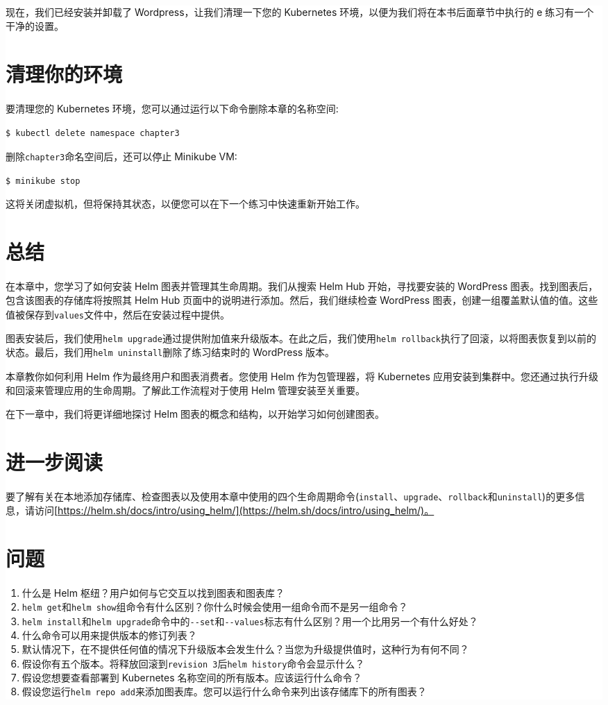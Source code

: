 现在，我们已经安装并卸载了 Wordpress，让我们清理一下您的 Kubernetes 环境，以便为我们将在本书后面章节中执行的 e 练习有一个干净的设置。

# 清理你的环境

要清理您的 Kubernetes 环境，您可以通过运行以下命令删除本章的名称空间:

```
$ kubectl delete namespace chapter3
```

删除`chapter3`命名空间后，还可以停止 Minikube VM:

```
$ minikube stop
```

这将关闭虚拟机，但将保持其状态，以便您可以在下一个练习中快速重新开始工作。

# 总结

在本章中，您学习了如何安装 Helm 图表并管理其生命周期。我们从搜索 Helm Hub 开始，寻找要安装的 WordPress 图表。找到图表后，包含该图表的存储库将按照其 Helm Hub 页面中的说明进行添加。然后，我们继续检查 WordPress 图表，创建一组覆盖默认值的值。这些值被保存到`values`文件中，然后在安装过程中提供。

图表安装后，我们使用`helm upgrade`通过提供附加值来升级版本。在此之后，我们使用`helm rollback`执行了回滚，以将图表恢复到以前的状态。最后，我们用`helm uninstall`删除了练习结束时的 WordPress 版本。

本章教你如何利用 Helm 作为最终用户和图表消费者。您使用 Helm 作为包管理器，将 Kubernetes 应用安装到集群中。您还通过执行升级和回滚来管理应用的生命周期。了解此工作流程对于使用 Helm 管理安装至关重要。

在下一章中，我们将更详细地探讨 Helm 图表的概念和结构，以开始学习如何创建图表。

# 进一步阅读

要了解有关在本地添加存储库、检查图表以及使用本章中使用的四个生命周期命令(`install`、`upgrade`、`rollback`和`uninstall`)的更多信息，请访问[https://helm.sh/docs/intro/using_helm/](https://helm.sh/docs/intro/using_helm/)。

# 问题

1.  什么是 Helm 枢纽？用户如何与它交互以找到图表和图表库？
2.  `helm get`和`helm show`组命令有什么区别？你什么时候会使用一组命令而不是另一组命令？
3.  `helm install`和`helm upgrade`命令中的`--set`和`--values`标志有什么区别？用一个比用另一个有什么好处？
4.  什么命令可以用来提供版本的修订列表？
5.  默认情况下，在不提供任何值的情况下升级版本会发生什么？当您为升级提供值时，这种行为有何不同？
6.  假设你有五个版本。将释放回滚到`revision 3`后`helm history`命令会显示什么？
7.  假设您想要查看部署到 Kubernetes 名称空间的所有版本。应该运行什么命令？
8.  假设您运行`helm repo add`来添加图表库。您可以运行什么命令来列出该存储库下的所有图表？